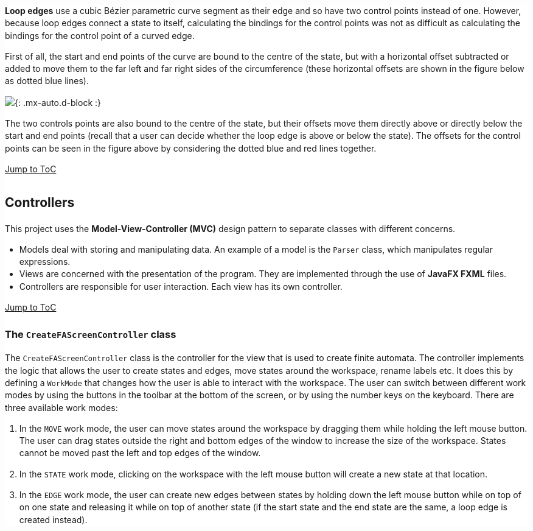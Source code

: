 **Loop edges** use a cubic Bézier parametric curve segment as their edge and so
have two control points instead of one. However, because loop edges connect a
state to itself, calculating the bindings for the control points was not as
difficult as calculating the bindings for the control point of a curved edge.

First of all, the start and end points of the curve are bound to the centre of
the state, but with a horizontal offset subtracted or added to move them to the
far left and far right sides of the circumference (these horizontal offsets are
shown in the figure below as dotted blue lines).

![]({{site.url}}/assets/img/farec/LoopOffset.png){: .mx-auto.d-block :}

The two controls points are also bound to the centre of the state, but their
offsets move them directly above or directly below the start and end points
(recall that a user can decide whether the loop edge is above or below the
state). The offsets for the control points can be seen in the figure above by
considering the dotted blue and red lines together.

[Jump to ToC](#table-of-contents)

## Controllers

This project uses the **Model-View-Controller (MVC)** design pattern to separate
classes with different concerns.

* Models deal with storing and manipulating data. An example of a model is the
  `Parser` class, which manipulates regular expressions.
* Views are concerned with the presentation of the program. They are implemented
  through the use of **JavaFX FXML** files.
* Controllers are responsible for user interaction. Each view has its own
  controller.

[Jump to ToC](#table-of-contents)

### The `CreateFAScreenController` class

The `CreateFAScreenController` class is the controller for the view that is used
to create finite automata. The controller implements the logic that allows the
user to create states and edges, move states around the workspace, rename labels
etc. It does this by defining a `WorkMode` that changes how the user is able to
interact with the workspace. The user can switch between different work modes by
using the buttons in the toolbar at the bottom of the screen, or by using the
number keys on the keyboard. There are three available work modes:

1. In the `MOVE` work mode, the user can move states around the workspace by
   dragging them while holding the left mouse button. The user can drag states
   outside the right and bottom edges of the window to increase the size of the
   workspace. States cannot be moved past the left and top edges of the window.

2. In the `STATE` work mode, clicking on the workspace with the left mouse
   button will create a new state at that location.

3. In the `EDGE` work mode, the user can create new edges between states by
   holding down the left mouse button while on top of on one state and releasing
   it while on top of another state (if the start state and the end state are
   the same, a loop edge is created instead).
